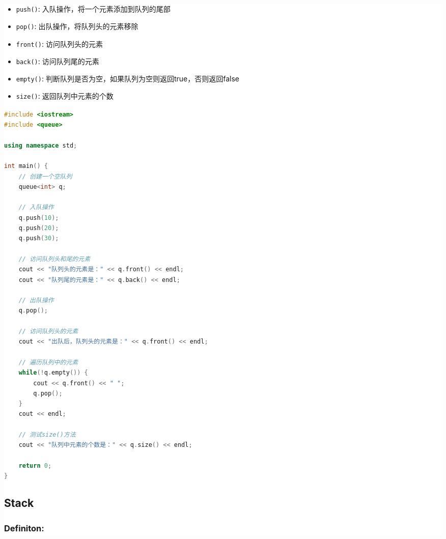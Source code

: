 - `push()`: 入队操作，将一个元素添加到队列的尾部

- `pop()`: 出队操作，将队列头的元素移除

- `front()`: 访问队列头的元素

- `back()`: 访问队列尾的元素

- `empty()`: 判断队列是否为空，如果队列为空则返回true，否则返回false

- `size()`: 返回队列中元素的个数

```C++
#include <iostream>
#include <queue>

using namespace std;

int main() {
    // 创建一个空队列
    queue<int> q;

    // 入队操作
    q.push(10);
    q.push(20);
    q.push(30);

    // 访问队列头和尾的元素
    cout << "队列头的元素是：" << q.front() << endl;
    cout << "队列尾的元素是：" << q.back() << endl;

    // 出队操作
    q.pop();

    // 访问队列头的元素
    cout << "出队后，队列头的元素是：" << q.front() << endl;

    // 遍历队列中的元素
    while(!q.empty()) {
        cout << q.front() << " ";
        q.pop();
    }
    cout << endl;

    // 测试size()方法
    cout << "队列中元素的个数是：" << q.size() << endl;

    return 0;
}
```

## Stack

### Definiton:
